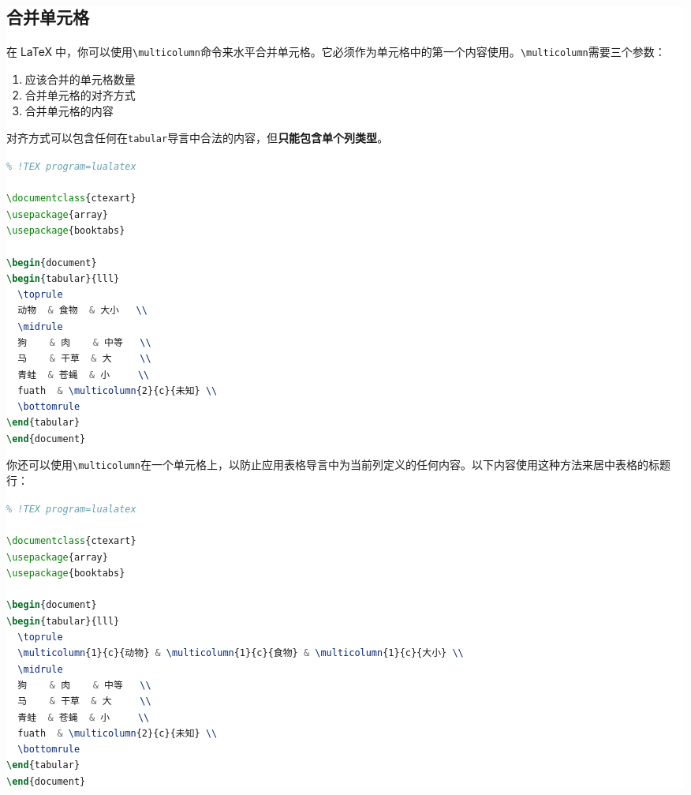 ## 合并单元格

在 LaTeX 中，你可以使用`\multicolumn`命令来水平合并单元格。它必须作为单元格中的第一个内容使用。`\multicolumn`需要三个参数：

1. 应该合并的单元格数量
2. 合并单元格的对齐方式
3. 合并单元格的内容

对齐方式可以包含任何在`tabular`导言中合法的内容，但**只能包含单个列类型**。

```latex
% !TEX program=lualatex

\documentclass{ctexart}
\usepackage{array}
\usepackage{booktabs}

\begin{document}
\begin{tabular}{lll}
  \toprule
  动物  & 食物  & 大小   \\
  \midrule
  狗    & 肉    & 中等   \\
  马    & 干草  & 大     \\
  青蛙  & 苍蝇  & 小     \\
  fuath  & \multicolumn{2}{c}{未知} \\
  \bottomrule
\end{tabular}
\end{document}
```

你还可以使用`\multicolumn`在一个单元格上，以防止应用表格导言中为当前列定义的任何内容。以下内容使用这种方法来居中表格的标题行：

```latex
% !TEX program=lualatex

\documentclass{ctexart}
\usepackage{array}
\usepackage{booktabs}

\begin{document}
\begin{tabular}{lll}
  \toprule
  \multicolumn{1}{c}{动物} & \multicolumn{1}{c}{食物} & \multicolumn{1}{c}{大小} \\
  \midrule
  狗    & 肉    & 中等   \\
  马    & 干草  & 大     \\
  青蛙  & 苍蝇  & 小     \\
  fuath  & \multicolumn{2}{c}{未知} \\
  \bottomrule
\end{tabular}
\end{document}
```
